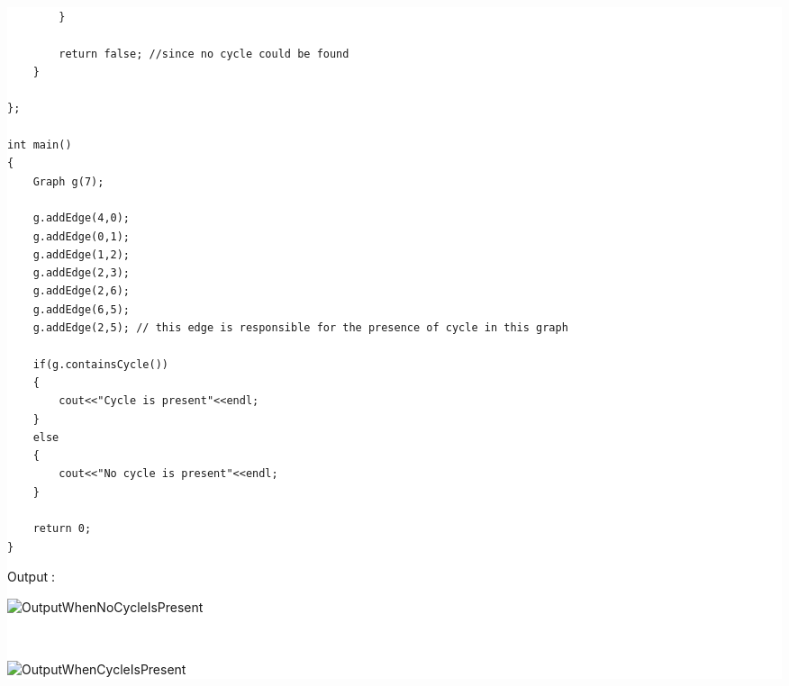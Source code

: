 ```
		}
		
		return false; //since no cycle could be found 
	}

};

int main()
{
	Graph g(7);

	g.addEdge(4,0);
	g.addEdge(0,1);
	g.addEdge(1,2);
	g.addEdge(2,3);
	g.addEdge(2,6);
	g.addEdge(6,5);
	g.addEdge(2,5); // this edge is responsible for the presence of cycle in this graph 

	if(g.containsCycle())
	{
		cout<<"Cycle is present"<<endl;
	}
	else 
	{
		cout<<"No cycle is present"<<endl;
	}

	return 0;
}
```

Output :

![OutputWhenNoCycleIsPresent](https://user-images.githubusercontent.com/34866732/136584315-49251f27-e05a-464b-9714-ffeb025d8cd1.png)

<br />

![OutputWhenCycleIsPresent](https://user-images.githubusercontent.com/34866732/136584306-ecf861e2-deae-4db8-ad60-32fafa21092e.png)
